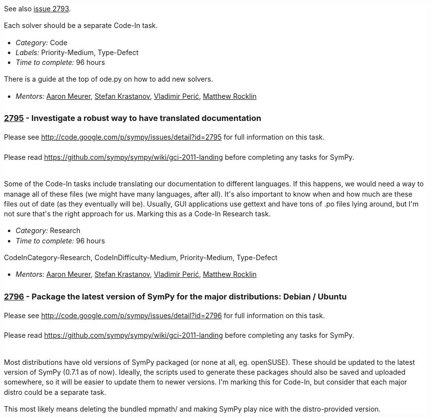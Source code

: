 See also [issue 2793](http://code.google.com/p/sympy/issues/detail?id=2793).

Each solver should be a separate Code-In task.
 

- *Category:* Code
- *Labels:* Priority-Medium, Type-Defect
- *Time to complete:* 96 hours

There is a guide at the top of ode.py on how to add new solvers. 

- *Mentors:* [Aaron Meurer](https://github.com/asmeurer), [Stefan Krastanov](https://github.com/krastanov), [Vladimir Perić](https://github.com/vperic), [Matthew Rocklin](https://github.com/mrocklin)

<a name="#2795"></a>
### [2795](http://code.google.com/p/sympy/issues/detail?id=2795&q=label%3ACodeInImportedIntoSpreadsheet) - Investigate a robust way to have translated documentation
Please see <a href="http://code.google.com/p/sympy/issues/detail?id=2795">http://code.google.com/p/sympy/issues/detail?id=2795</a> for full information on this task. <br><br>Please read <a href="https://github.com/sympy/sympy/wiki/gci-2011-landing">https://github.com/sympy/sympy/wiki/gci-2011-landing</a> before completing any tasks for SymPy. <br><br> 


Some of the Code-In tasks include translating our documentation to different languages. If this happens, we would need a way to manage all of these files (we might have many languages, after all). It's also important to know when and how much are these files out of date (as they eventually will be). Usually, GUI applications use gettext and have tons of .po files lying around, but I'm not sure that's the right approach for us. Marking this as a Code-In Research task. 

- *Category:* Research
- *Time to complete:* 96 hours

CodeInCategory-Research, CodeInDifficulty-Medium, Priority-Medium, Type-Defect 

- *Mentors:* [Aaron Meurer](https://github.com/asmeurer), [Stefan Krastanov](https://github.com/krastanov), [Vladimir Perić](https://github.com/vperic), [Matthew Rocklin](https://github.com/mrocklin)

<a name="#2796"></a>
### [2796](http://code.google.com/p/sympy/issues/detail?id=2796&q=label%3ACodeInImportedIntoSpreadsheet) - Package the latest version of SymPy for the major distributions: Debian / Ubuntu
Please see <a href="http://code.google.com/p/sympy/issues/detail?id=2796">http://code.google.com/p/sympy/issues/detail?id=2796</a> for full information on this task. <br><br>Please read <a href="https://github.com/sympy/sympy/wiki/gci-2011-landing">https://github.com/sympy/sympy/wiki/gci-2011-landing</a> before completing any tasks for SymPy. <br><br> 


Most distributions have old versions of SymPy packaged (or none at all, eg. openSUSE). These should be updated to the latest version of SymPy (0.7.1 as of now). Ideally, the scripts used to generate these packages should also be saved and uploaded somewhere, so it will be easier to update them to newer versions. I'm marking this for Code-In, but consider that each major distro could be a separate task.

This most likely means deleting the bundled mpmath/ and making SymPy play nice with the distro-provided version. 
